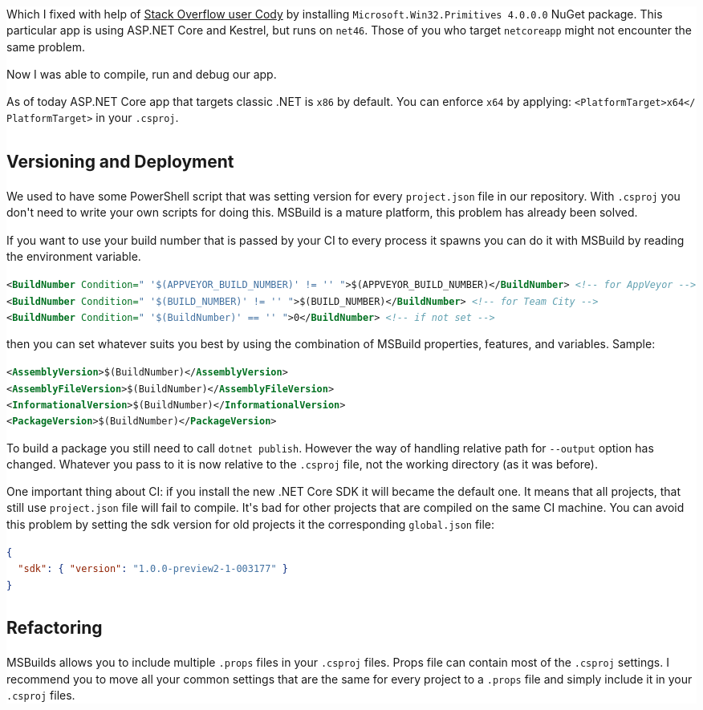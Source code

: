 
Which I fixed with help of [Stack Overflow user Cody](http://stackoverflow.com/a/42315239) by installing `Microsoft.Win32.Primitives 4.0.0.0` NuGet package. This particular app is using ASP.NET Core and Kestrel, but runs on `net46`. Those of you who target `netcoreapp` might not encounter the same problem.

Now I was able to compile, run and debug our app.

As of today ASP.NET Core app that targets classic .NET is `x86` by default. You can enforce `x64` by applying: `<PlatformTarget>x64</PlatformTarget>` in your `.csproj`.

## Versioning and Deployment

We used to have some PowerShell script that was setting version for every `project.json` file in our repository. With `.csproj` you don't need to write your own scripts for doing this. MSBuild is a mature platform, this problem has already been solved.

If you want to use your build number that is passed by your CI to every process it spawns you can do it with MSBuild by reading the environment variable.

```xml
<BuildNumber Condition=" '$(APPVEYOR_BUILD_NUMBER)' != '' ">$(APPVEYOR_BUILD_NUMBER)</BuildNumber> <!-- for AppVeyor -->
<BuildNumber Condition=" '$(BUILD_NUMBER)' != '' ">$(BUILD_NUMBER)</BuildNumber> <!-- for Team City -->
<BuildNumber Condition=" '$(BuildNumber)' == '' ">0</BuildNumber> <!-- if not set -->
```

then you can set whatever suits you best by using the combination of MSBuild properties, features, and variables. Sample:

```xml
<AssemblyVersion>$(BuildNumber)</AssemblyVersion>
<AssemblyFileVersion>$(BuildNumber)</AssemblyFileVersion>
<InformationalVersion>$(BuildNumber)</InformationalVersion>
<PackageVersion>$(BuildNumber)</PackageVersion>
```

To build a package you still need to call `dotnet publish`. However the way of handling relative path for `--output` option has changed. Whatever you pass to it is now relative to the `.csproj` file, not the working directory (as it was before).

One important thing about CI: if you install the new .NET Core SDK it will became the default one. It means that all projects, that still use `project.json` file will fail to compile. It's bad for other projects that are compiled on the same CI machine. You can avoid this problem by setting the sdk version for old projects it the corresponding `global.json` file:

```json
{
  "sdk": { "version": "1.0.0-preview2-1-003177" }
}
```


## Refactoring

MSBuilds allows you to include multiple `.props` files in your `.csproj` files. Props file can contain most of the `.csproj` settings. I recommend you to move all your common settings that are the same for every project to a `.props` file and simply include it in your `.csproj` files.
